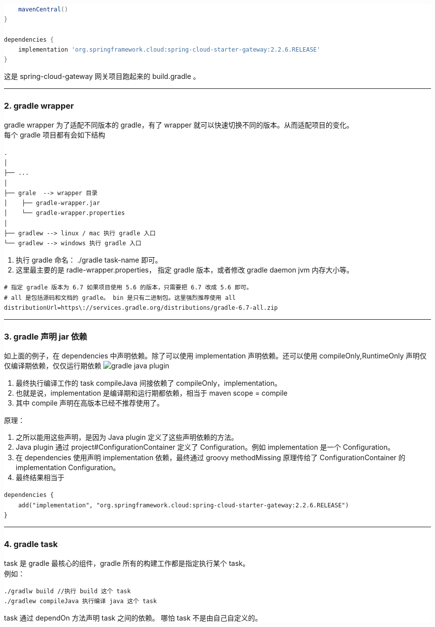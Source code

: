 ```groovy
    mavenCentral()
}

dependencies {
    implementation 'org.springframework.cloud:spring-cloud-starter-gateway:2.2.6.RELEASE'
}
```
这是 spring-cloud-gateway 网关项目跑起来的 build.gradle 。

---
### 2. gradle wrapper
gradle wrapper 为了适配不同版本的 gradle，有了 wrapper 就可以快速切换不同的版本。从而适配项目的变化。  
每个 gradle 项目都有会如下结构
```
.
│
├── ... 
│
├── grale  --> wrapper 目录
│    ├── gradle-wrapper.jar 
│    └── gradle-wrapper.properties
│
├── gradlew --> linux / mac 执行 gradle 入口
└── gradlew --> windows 执行 gradle 入口
```
1. 执行 gradle 命名： ./gradle task-name 即可。  
2. 这里最主要的是 radle-wrapper.properties， 指定 gradle 版本，或者修改 gradle daemon jvm 内存大小等。
```
# 指定 gradle 版本为 6.7 如果项目使用 5.6 的版本，只需要把 6.7 改成 5.6 即可。
# all 是包括源码和文档的 gradle。 bin 是只有二进制包。这里强烈推荐使用 all
distributionUrl=https\://services.gradle.org/distributions/gradle-6.7-all.zip 
```
---
### 3. gradle 声明 jar 依赖
如上面的例子，在 dependencies 中声明依赖。除了可以使用 implementation 声明依赖。还可以使用 compileOnly,RuntimeOnly 声明仅仅编译期依赖，仅仅运行期依赖
![gradle java plugin](https://docs.gradle.org/current/userguide/img/java-main-configurations.png)

1. 最终执行编译工作的 task compileJava 间接依赖了 compileOnly，implementation。
2. 也就是说，implementation 是编译期和运行期都依赖，相当于 maven scope = compile
3. 其中 compile 声明在高版本已经不推荐使用了。

原理：
1. 之所以能用这些声明，是因为 Java plugin 定义了这些声明依赖的方法。
2. Java plugin 通过 project#ConfigurationContainer 定义了 Configuration。例如 implementation 是一个 Configuration。
3. 在 dependencies 使用声明 implementation 依赖，最终通过 groovy methodMissing 原理传给了 ConfigurationContainer 的 implementation Configuration。
4. 最终结果相当于
```
dependencies {
    add("implementation", "org.springframework.cloud:spring-cloud-starter-gateway:2.2.6.RELEASE")
}
```
---
### 4. gradle task
task 是 gradle 最核心的组件，gradle 所有的构建工作都是指定执行某个 task。  
例如：
```
./gradlw build //执行 build 这个 task
./gradlew compileJava 执行编译 java 这个 task
```
task 通过 dependOn 方法声明 task 之间的依赖。 哪怕 task 不是由自己自定义的。  
